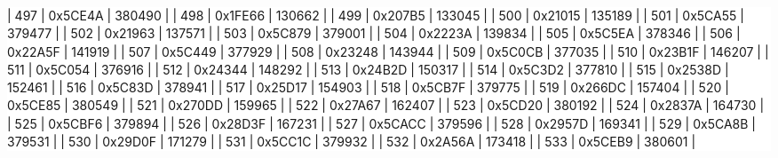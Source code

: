 |     497 | 0x5CE4A     |      380490 |
|     498 | 0x1FE66     |      130662 |
|     499 | 0x207B5     |      133045 |
|     500 | 0x21015     |      135189 |
|     501 | 0x5CA55     |      379477 |
|     502 | 0x21963     |      137571 |
|     503 | 0x5C879     |      379001 |
|     504 | 0x2223A     |      139834 |
|     505 | 0x5C5EA     |      378346 |
|     506 | 0x22A5F     |      141919 |
|     507 | 0x5C449     |      377929 |
|     508 | 0x23248     |      143944 |
|     509 | 0x5C0CB     |      377035 |
|     510 | 0x23B1F     |      146207 |
|     511 | 0x5C054     |      376916 |
|     512 | 0x24344     |      148292 |
|     513 | 0x24B2D     |      150317 |
|     514 | 0x5C3D2     |      377810 |
|     515 | 0x2538D     |      152461 |
|     516 | 0x5C83D     |      378941 |
|     517 | 0x25D17     |      154903 |
|     518 | 0x5CB7F     |      379775 |
|     519 | 0x266DC     |      157404 |
|     520 | 0x5CE85     |      380549 |
|     521 | 0x270DD     |      159965 |
|     522 | 0x27A67     |      162407 |
|     523 | 0x5CD20     |      380192 |
|     524 | 0x2837A     |      164730 |
|     525 | 0x5CBF6     |      379894 |
|     526 | 0x28D3F     |      167231 |
|     527 | 0x5CACC     |      379596 |
|     528 | 0x2957D     |      169341 |
|     529 | 0x5CA8B     |      379531 |
|     530 | 0x29D0F     |      171279 |
|     531 | 0x5CC1C     |      379932 |
|     532 | 0x2A56A     |      173418 |
|     533 | 0x5CEB9     |      380601 |
